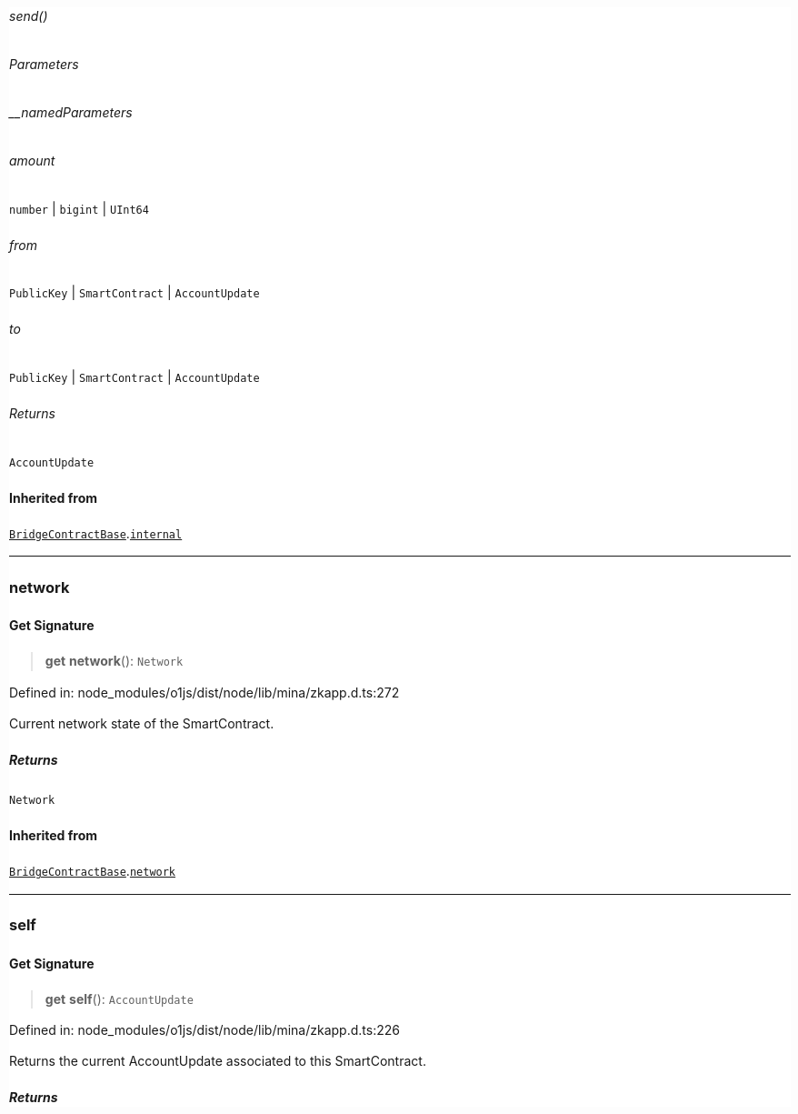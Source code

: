 ###### send()

###### Parameters

###### \_\_namedParameters

###### amount

`number` \| `bigint` \| `UInt64`

###### from

`PublicKey` \| `SmartContract` \| `AccountUpdate`

###### to

`PublicKey` \| `SmartContract` \| `AccountUpdate`

###### Returns

`AccountUpdate`

#### Inherited from

[`BridgeContractBase`](BridgeContractBase.md).[`internal`](BridgeContractBase.md#internal)

***

### network

#### Get Signature

> **get** **network**(): `Network`

Defined in: node\_modules/o1js/dist/node/lib/mina/zkapp.d.ts:272

Current network state of the SmartContract.

##### Returns

`Network`

#### Inherited from

[`BridgeContractBase`](BridgeContractBase.md).[`network`](BridgeContractBase.md#network)

***

### self

#### Get Signature

> **get** **self**(): `AccountUpdate`

Defined in: node\_modules/o1js/dist/node/lib/mina/zkapp.d.ts:226

Returns the current AccountUpdate associated to this SmartContract.

##### Returns
